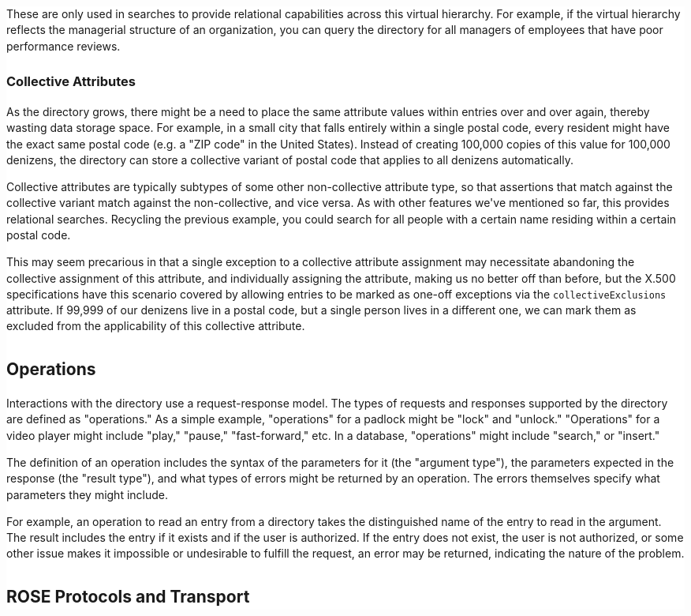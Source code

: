 These are only used in searches to provide relational capabilities across this
virtual hierarchy. For example, if the virtual hierarchy reflects the managerial
structure of an organization, you can query the directory for all managers of
employees that have poor performance reviews.

### Collective Attributes

As the directory grows, there might be a need to place the same attribute values
within entries over and over again, thereby wasting data storage space. For
example, in a small city that falls entirely within a single postal code, every
resident might have the exact same postal code (e.g. a "ZIP code" in the United
States). Instead of creating 100,000 copies of this value for 100,000 denizens,
the directory can store a collective variant of postal code that applies to
all denizens automatically.

Collective attributes are typically subtypes of some other non-collective
attribute type, so that assertions that match against the collective variant
match against the non-collective, and vice versa. As with other features we've
mentioned so far, this provides relational searches. Recycling the previous
example, you could search for all people with a certain name residing within a
certain postal code.

This may seem precarious in that a single exception to a collective attribute
assignment may necessitate abandoning the collective assignment of this
attribute, and individually assigning the attribute, making us no better off
than before, but the X.500 specifications have this scenario covered by allowing
entries to be marked as one-off exceptions via the `collectiveExclusions`
attribute. If 99,999 of our denizens live in a postal code, but a single person
lives in a different one, we can mark them as excluded from the applicability of
this collective attribute.

## Operations

Interactions with the directory use a request-response model. The types of
requests and responses supported by the directory are defined as "operations."
As a simple example, "operations" for a padlock might be "lock" and "unlock."
"Operations" for a video player might include "play," "pause," "fast-forward,"
etc. In a database, "operations" might include "search," or "insert."

The definition of an operation includes the syntax of the parameters for it
(the "argument type"), the parameters expected in the response (the "result
type"), and what types of errors might be returned by an operation. The errors
themselves specify what parameters they might include.

For example, an operation to read an entry from a directory takes the
distinguished name of the entry to read in the argument. The result includes
the entry if it exists and if the user is authorized. If the entry does not
exist, the user is not authorized, or some other issue makes it impossible or
undesirable to fulfill the request, an error may be returned, indicating the
nature of the problem.

## ROSE Protocols and Transport
